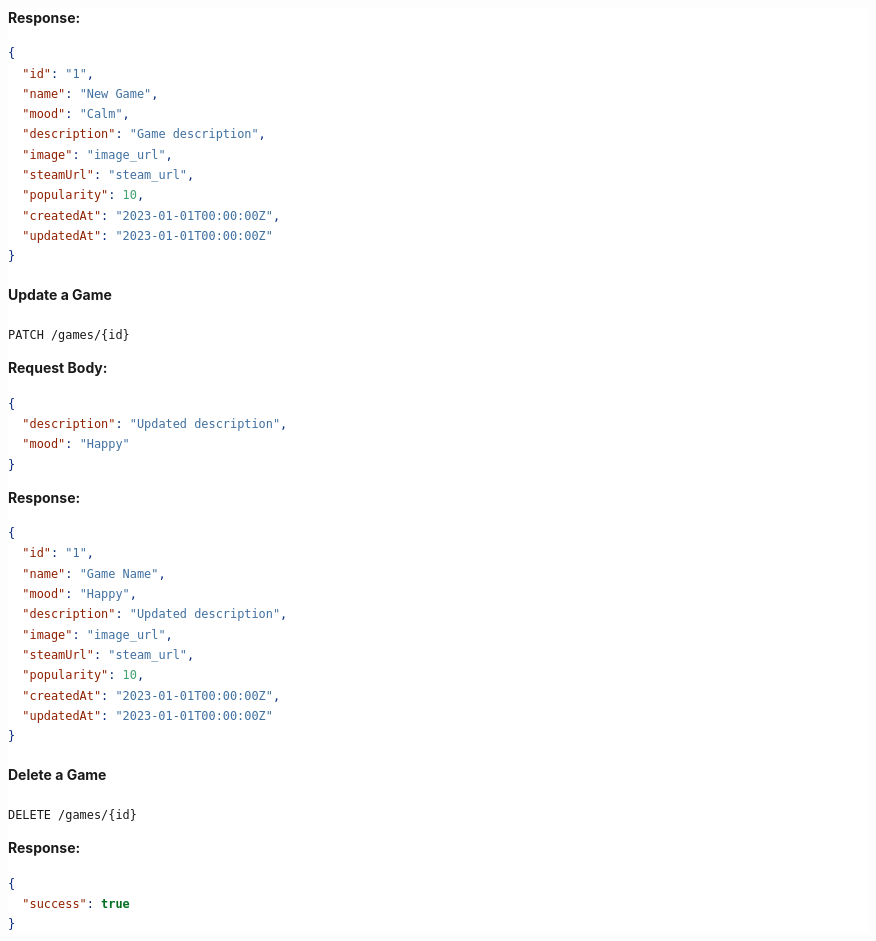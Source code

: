 **Response:**
```json
{
  "id": "1",
  "name": "New Game",
  "mood": "Calm",
  "description": "Game description",
  "image": "image_url",
  "steamUrl": "steam_url",
  "popularity": 10,
  "createdAt": "2023-01-01T00:00:00Z",
  "updatedAt": "2023-01-01T00:00:00Z"
}
```

#### Update a Game

```
PATCH /games/{id}
```

**Request Body:**
```json
{
  "description": "Updated description",
  "mood": "Happy"
}
```

**Response:**
```json
{
  "id": "1",
  "name": "Game Name",
  "mood": "Happy",
  "description": "Updated description",
  "image": "image_url",
  "steamUrl": "steam_url",
  "popularity": 10,
  "createdAt": "2023-01-01T00:00:00Z",
  "updatedAt": "2023-01-01T00:00:00Z"
}
```

#### Delete a Game

```
DELETE /games/{id}
```

**Response:**
```json
{
  "success": true
}
```
